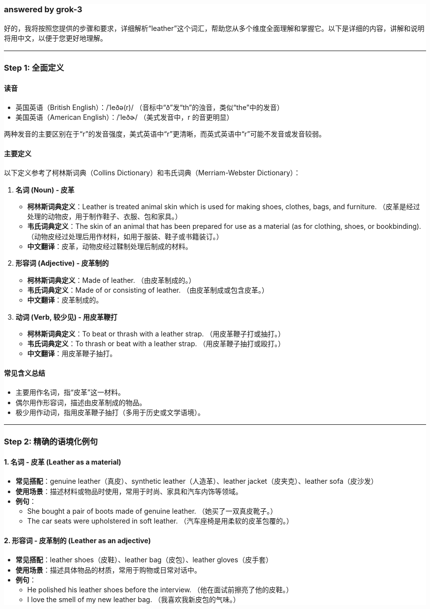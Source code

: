 ### answered by grok-3
好的，我将按照您提供的步骤和要求，详细解析“leather”这个词汇，帮助您从多个维度全面理解和掌握它。以下是详细的内容，讲解和说明将用中文，以便于您更好地理解。

---

### **Step 1: 全面定义**

#### **读音**
- 英国英语（British English）：/ˈleðə(r)/ （音标中“ð”发“th”的浊音，类似“the”中的发音）
- 美国英语（American English）：/ˈleðɚ/ （美式发音中，r 的音更明显）

两种发音的主要区别在于“r”的发音强度，美式英语中“r”更清晰，而英式英语中“r”可能不发音或发音较弱。

#### **主要定义**
以下定义参考了柯林斯词典（Collins Dictionary）和韦氏词典（Merriam-Webster Dictionary）：

1. **名词 (Noun) - 皮革**
   - **柯林斯词典定义**：Leather is treated animal skin which is used for making shoes, clothes, bags, and furniture. （皮革是经过处理的动物皮，用于制作鞋子、衣服、包和家具。）
   - **韦氏词典定义**：The skin of an animal that has been prepared for use as a material (as for clothing, shoes, or bookbinding). （动物皮经过处理后用作材料，如用于服装、鞋子或书籍装订。）
   - **中文翻译**：皮革，动物皮经过鞣制处理后制成的材料。

2. **形容词 (Adjective) - 皮革制的**
   - **柯林斯词典定义**：Made of leather. （由皮革制成的。）
   - **韦氏词典定义**：Made of or consisting of leather. （由皮革制成或包含皮革。）
   - **中文翻译**：皮革制成的。

3. **动词 (Verb, 较少见) - 用皮革鞭打**
   - **柯林斯词典定义**：To beat or thrash with a leather strap. （用皮革鞭子打或抽打。）
   - **韦氏词典定义**：To thrash or beat with a leather strap. （用皮革鞭子抽打或殴打。）
   - **中文翻译**：用皮革鞭子抽打。

#### **常见含义总结**
- 主要用作名词，指“皮革”这一材料。
- 偶尔用作形容词，描述由皮革制成的物品。
- 极少用作动词，指用皮革鞭子抽打（多用于历史或文学语境）。

---

### **Step 2: 精确的语境化例句**

#### **1. 名词 - 皮革 (Leather as a material)**
- **常见搭配**：genuine leather（真皮）、synthetic leather（人造革）、leather jacket（皮夹克）、leather sofa（皮沙发）
- **使用场景**：描述材料或物品时使用，常用于时尚、家具和汽车内饰等领域。
- **例句**：
  - She bought a pair of boots made of genuine leather. （她买了一双真皮靴子。）
  - The car seats were upholstered in soft leather. （汽车座椅是用柔软的皮革包覆的。）

#### **2. 形容词 - 皮革制的 (Leather as an adjective)**
- **常见搭配**：leather shoes（皮鞋）、leather bag（皮包）、leather gloves（皮手套）
- **使用场景**：描述具体物品的材质，常用于购物或日常对话中。
- **例句**：
  - He polished his leather shoes before the interview. （他在面试前擦亮了他的皮鞋。）
  - I love the smell of my new leather bag. （我喜欢我新皮包的气味。）
